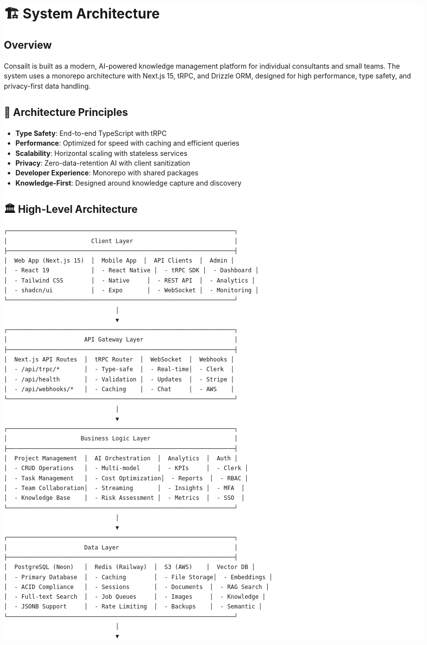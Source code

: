 # 🏗️ System Architecture

## Overview

Consailt is built as a modern, AI-powered knowledge management platform for individual consultants and small teams. The system uses a monorepo architecture with Next.js 15, tRPC, and Drizzle ORM, designed for high performance, type safety, and privacy-first data handling.

## 🎯 Architecture Principles

- **Type Safety**: End-to-end TypeScript with tRPC
- **Performance**: Optimized for speed with caching and efficient queries
- **Scalability**: Horizontal scaling with stateless services
- **Privacy**: Zero-data-retention AI with client sanitization
- **Developer Experience**: Monorepo with shared packages
- **Knowledge-First**: Designed around knowledge capture and discovery

## 🏛️ High-Level Architecture

```
┌─────────────────────────────────────────────────────────────────┐
│                        Client Layer                             │
├─────────────────────────────────────────────────────────────────┤
│  Web App (Next.js 15)  │  Mobile App  │  API Clients  │  Admin │
│  - React 19            │  - React Native │  - tRPC SDK │  - Dashboard │
│  - Tailwind CSS        │  - Native     │  - REST API  │  - Analytics │
│  - shadcn/ui           │  - Expo       │  - WebSocket │  - Monitoring │
└─────────────────────────────────────────────────────────────────┘
                                │
                                ▼
┌─────────────────────────────────────────────────────────────────┐
│                      API Gateway Layer                          │
├─────────────────────────────────────────────────────────────────┤
│  Next.js API Routes  │  tRPC Router  │  WebSocket  │  Webhooks │
│  - /api/trpc/*       │  - Type-safe  │  - Real-time│  - Clerk  │
│  - /api/health       │  - Validation │  - Updates  │  - Stripe │
│  - /api/webhooks/*   │  - Caching    │  - Chat     │  - AWS    │
└─────────────────────────────────────────────────────────────────┘
                                │
                                ▼
┌─────────────────────────────────────────────────────────────────┐
│                     Business Logic Layer                        │
├─────────────────────────────────────────────────────────────────┤
│  Project Management  │  AI Orchestration  │  Analytics  │  Auth │
│  - CRUD Operations   │  - Multi-model     │  - KPIs     │  - Clerk │
│  - Task Management   │  - Cost Optimization│  - Reports  │  - RBAC │
│  - Team Collaboration│  - Streaming       │  - Insights │  - MFA  │
│  - Knowledge Base    │  - Risk Assessment │  - Metrics  │  - SSO  │
└─────────────────────────────────────────────────────────────────┘
                                │
                                ▼
┌─────────────────────────────────────────────────────────────────┐
│                      Data Layer                                 │
├─────────────────────────────────────────────────────────────────┤
│  PostgreSQL (Neon)   │  Redis (Railway)  │  S3 (AWS)    │  Vector DB │
│  - Primary Database  │  - Caching        │  - File Storage│  - Embeddings │
│  - ACID Compliance   │  - Sessions       │  - Documents  │  - RAG Search │
│  - Full-text Search  │  - Job Queues     │  - Images     │  - Knowledge │
│  - JSONB Support     │  - Rate Limiting  │  - Backups    │  - Semantic │
└─────────────────────────────────────────────────────────────────┘
                                │
                                ▼
```